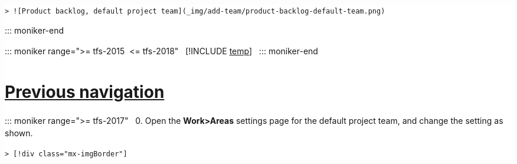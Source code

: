 	> ![Product backlog, default project team](_img/add-team/product-backlog-default-team.png)

::: moniker-end  

::: moniker range=">= tfs-2015  <= tfs-2018"  
[!INCLUDE [temp](../../_shared/new-navigation-not-supported.md)]  
::: moniker-end  

# [Previous navigation](#tab/previous-nav)

::: moniker range=">= tfs-2017"  
0. Open the **Work>Areas** settings page for the default project team, and change the setting as shown.  

	> [!div class="mx-imgBorder"]  